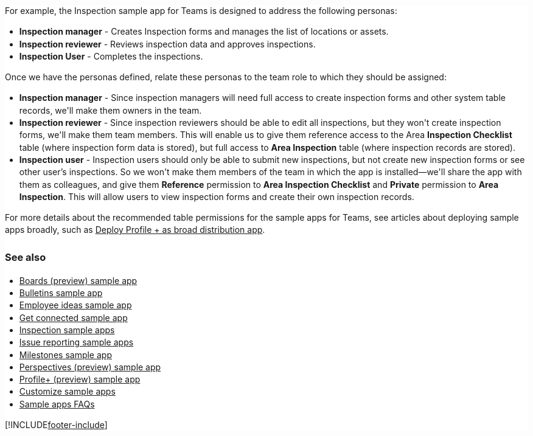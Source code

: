 For example, the Inspection sample app for Teams is designed to address the following personas:

- **Inspection manager** - Creates Inspection forms and manages the list of locations or assets.
- **Inspection reviewer** - Reviews inspection data and approves inspections.
- **Inspection User** - Completes the inspections.

Once we have the personas defined, relate these personas to the team role to which they should be assigned:

- **Inspection manager** - Since inspection managers will need full access to create inspection forms and other system table records, we'll make them owners in the team.
- **Inspection reviewer** - Since inspection reviewers should be able to edit all inspections, but they won't create inspection forms, we'll make them team members. This will enable us to give them reference access to the Area **Inspection Checklist** table (where inspection form data is stored), but full access to **Area Inspection** table (where inspection records are stored).
- **Inspection user** - Inspection users should only be able to submit new inspections, but not create new inspection forms or see other user’s inspections. So we won't make them members of the team in which the app is installed&mdash;we'll share the app with them as colleagues, and give them **Reference** permission to **Area Inspection Checklist** and **Private** permission to **Area Inspection**. This will allow users to view inspection forms and create their own inspection records.

For more details about the recommended table permissions for the sample apps for Teams, see articles about deploying sample apps broadly, such as [Deploy Profile + as broad distribution app](deploy-profile-plus-broad-distribution.md).

### See also

- [Boards (preview) sample app](boards.md)
- [Bulletins sample app](bulletins.md)
- [Employee ideas sample app](employee-ideas.md)
- [Get connected sample app](get-connected.md)  
- [Inspection sample apps](inspection.md)  
- [Issue reporting sample apps](issue-reporting.md)
- [Milestones sample app](milestones.md)
- [Perspectives (preview) sample app](perspectives.md)
- [Profile+ (preview) sample app](profile-app.md)
- [Customize sample apps](customize-sample-apps.md)
- [Sample apps FAQs](sample-apps-faqs.md)

[!INCLUDE[footer-include](../includes/footer-banner.md)]